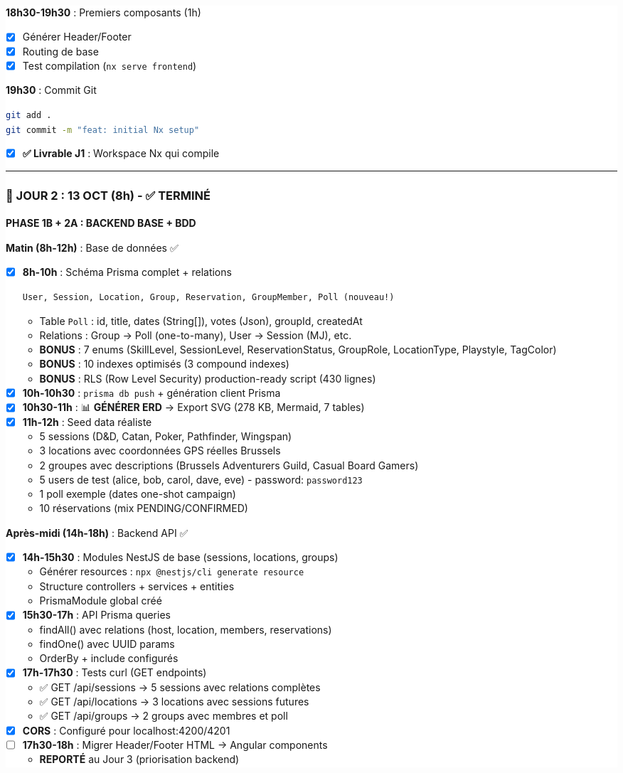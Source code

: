 **18h30-19h30** : Premiers composants (1h)
- [x] Générer Header/Footer
- [x] Routing de base
- [x] Test compilation (`nx serve frontend`)

**19h30** : Commit Git
```bash
git add .
git commit -m "feat: initial Nx setup"
```

- [x] **✅ Livrable J1** : Workspace Nx qui compile

---

### 📌 JOUR 2 : 13 OCT (8h) - ✅ TERMINÉ
**PHASE 1B + 2A : BACKEND BASE + BDD**

**Matin (8h-12h)** : Base de données ✅
- [x] **8h-10h** : Schéma Prisma complet + relations
  ```prisma
  User, Session, Location, Group, Reservation, GroupMember, Poll (nouveau!)
  ```
  - Table `Poll` : id, title, dates (String[]), votes (Json), groupId, createdAt
  - Relations : Group → Poll (one-to-many), User → Session (MJ), etc.
  - **BONUS** : 7 enums (SkillLevel, SessionLevel, ReservationStatus, GroupRole, LocationType, Playstyle, TagColor)
  - **BONUS** : 10 indexes optimisés (3 compound indexes)
  - **BONUS** : RLS (Row Level Security) production-ready script (430 lignes)
- [x] **10h-10h30** : `prisma db push` + génération client Prisma
- [x] **10h30-11h** : 📊 **GÉNÉRER ERD** → Export SVG (278 KB, Mermaid, 7 tables)
- [x] **11h-12h** : Seed data réaliste
  - 5 sessions (D&D, Catan, Poker, Pathfinder, Wingspan)
  - 3 locations avec coordonnées GPS réelles Brussels
  - 2 groupes avec descriptions (Brussels Adventurers Guild, Casual Board Gamers)
  - 5 users de test (alice, bob, carol, dave, eve) - password: `password123`
  - 1 poll exemple (dates one-shot campaign)
  - 10 réservations (mix PENDING/CONFIRMED)

**Après-midi (14h-18h)** : Backend API ✅
- [x] **14h-15h30** : Modules NestJS de base (sessions, locations, groups)
  - Générer resources : `npx @nestjs/cli generate resource`
  - Structure controllers + services + entities
  - PrismaModule global créé
- [x] **15h30-17h** : API Prisma queries
  - findAll() avec relations (host, location, members, reservations)
  - findOne() avec UUID params
  - OrderBy + include configurés
- [x] **17h-17h30** : Tests curl (GET endpoints)
  - ✅ GET /api/sessions → 5 sessions avec relations complètes
  - ✅ GET /api/locations → 3 locations avec sessions futures
  - ✅ GET /api/groups → 2 groups avec membres et poll
- [x] **CORS** : Configuré pour localhost:4200/4201
- [ ] **17h30-18h** : Migrer Header/Footer HTML → Angular components
  - **REPORTÉ** au Jour 3 (priorisation backend)
